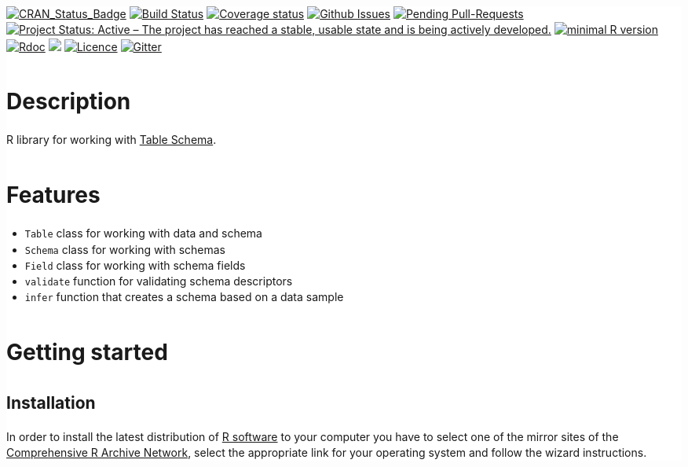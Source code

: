 [![CRAN\_Status\_Badge](https://www.r-pkg.org/badges/version/tableschema.r)](https://cran.r-project.org/package=tableschema.r)
[![Build
Status](https://travis-ci.org/frictionlessdata/tableschema-r.svg?branch=master)](https://travis-ci.org/frictionlessdata/tableschema-r)
[![Coverage
status](https://coveralls.io/repos/github/frictionlessdata/tableschema-r/badge.svg)](https://coveralls.io/r/frictionlessdata/tableschema-r?branch=master)
[![Github
Issues](http://githubbadges.herokuapp.com/frictionlessdata/tableschema-r/issues.svg)](https://github.com/frictionlessdata/tableschema-r/issues)
[![Pending
Pull-Requests](http://githubbadges.herokuapp.com/frictionlessdata/tableschema-r/pulls.svg)](https://github.com/frictionlessdata/tableschema-r/pulls)
[![Project Status: Active – The project has reached a stable, usable
state and is being actively
developed.](http://www.repostatus.org/badges/latest/active.svg)](http://www.repostatus.org/#active)
[![minimal R
version](https://img.shields.io/badge/R%3E%3D-3.6-6666ff.svg)](https://cran.r-project.org/)
[![Rdoc](http://www.rdocumentation.org/badges/version/tableschema.r)](http://www.rdocumentation.org/packages/tableschema.r)
[![](http://cranlogs.r-pkg.org/badges/grand-total/tableschema.r)](http://cran.rstudio.com/web/packages/tableschema.r/index.html)
[![Licence](https://img.shields.io/badge/licence-MIT-blue.svg)](https://opensource.org/licenses/MIT)
[![Gitter](https://img.shields.io/gitter/room/nwjs/nw.js.svg)](https://gitter.im/frictionlessdata/chat)

# Description

R library for working with [Table
Schema](http://specs.frictionlessdata.io/table-schema/).

# Features

  - `Table` class for working with data and schema
  - `Schema` class for working with schemas
  - `Field` class for working with schema fields
  - `validate` function for validating schema descriptors
  - `infer` function that creates a schema based on a data sample

# Getting started

## Installation

In order to install the latest distribution of [R
software](https://www.r-project.org/) to your computer you have to
select one of the mirror sites of the [Comprehensive R Archive
Network](https://cran.r-project.org/), select the appropriate link for
your operating system and follow the wizard instructions.
